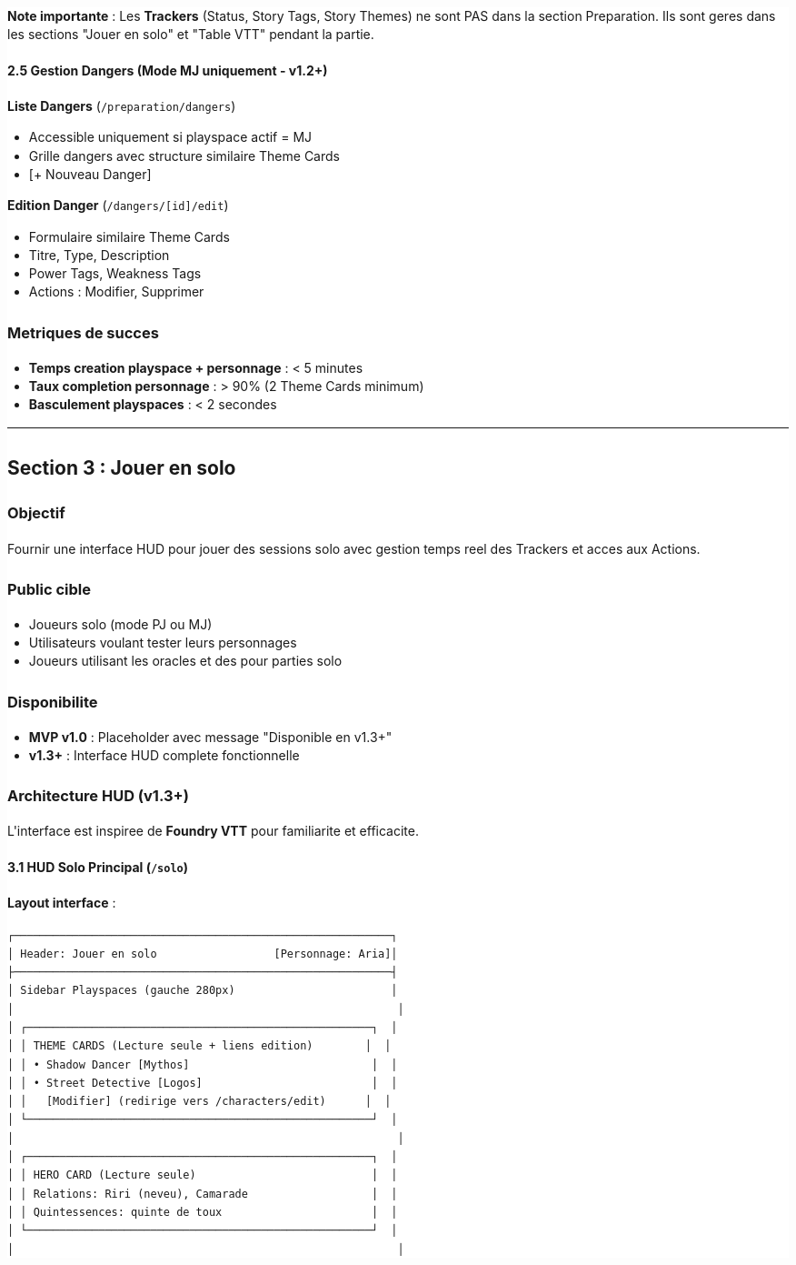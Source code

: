 **Note importante** : Les **Trackers** (Status, Story Tags, Story Themes) ne sont PAS dans la section Preparation. Ils sont geres dans les sections "Jouer en solo" et "Table VTT" pendant la partie.

#### 2.5 Gestion Dangers (Mode MJ uniquement - v1.2+)

**Liste Dangers** (`/preparation/dangers`)
- Accessible uniquement si playspace actif = MJ
- Grille dangers avec structure similaire Theme Cards
- [+ Nouveau Danger]

**Edition Danger** (`/dangers/[id]/edit`)
- Formulaire similaire Theme Cards
- Titre, Type, Description
- Power Tags, Weakness Tags
- Actions : Modifier, Supprimer

### Metriques de succes
- **Temps creation playspace + personnage** : < 5 minutes
- **Taux completion personnage** : > 90% (2 Theme Cards minimum)
- **Basculement playspaces** : < 2 secondes

---

## Section 3 : Jouer en solo

### Objectif
Fournir une interface HUD pour jouer des sessions solo avec gestion temps reel des Trackers et acces aux Actions.

### Public cible
- Joueurs solo (mode PJ ou MJ)
- Utilisateurs voulant tester leurs personnages
- Joueurs utilisant les oracles et des pour parties solo

### Disponibilite
- **MVP v1.0** : Placeholder avec message "Disponible en v1.3+"
- **v1.3+** : Interface HUD complete fonctionnelle

### Architecture HUD (v1.3+)

L'interface est inspiree de **Foundry VTT** pour familiarite et efficacite.

#### 3.1 HUD Solo Principal (`/solo`)

**Layout interface** :
```
┌──────────────────────────────────────────────────────────┐
│ Header: Jouer en solo                  [Personnage: Aria]│
├──────────────────────────────────────────────────────────┤
│ Sidebar Playspaces (gauche 280px)                        │
│                                                           │
│ ┌─────────────────────────────────────────────────────┐  │
│ │ THEME CARDS (Lecture seule + liens edition)        │  │
│ │ • Shadow Dancer [Mythos]                            │  │
│ │ • Street Detective [Logos]                          │  │
│ │   [Modifier] (redirige vers /characters/edit)      │  │
│ └─────────────────────────────────────────────────────┘  │
│                                                           │
│ ┌─────────────────────────────────────────────────────┐  │
│ │ HERO CARD (Lecture seule)                           │  │
│ │ Relations: Riri (neveu), Camarade                   │  │
│ │ Quintessences: quinte de toux                       │  │
│ └─────────────────────────────────────────────────────┘  │
│                                                           │
```